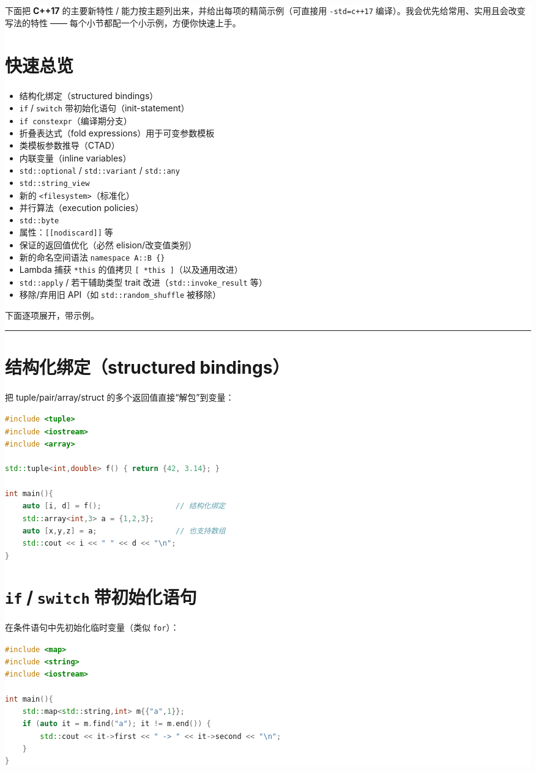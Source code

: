 下面把 **C++17** 的主要新特性 / 能力按主题列出来，并给出每项的精简示例（可直接用 `-std=c++17` 编译）。我会优先给常用、实用且会改变写法的特性 —— 每个小节都配一个小示例，方便你快速上手。

# 快速总览

* 结构化绑定（structured bindings）
* `if` / `switch` 带初始化语句（init-statement）
* `if constexpr`（编译期分支）
* 折叠表达式（fold expressions）用于可变参数模板
* 类模板参数推导（CTAD）
* 内联变量（inline variables）
* `std::optional` / `std::variant` / `std::any`
* `std::string_view`
* 新的 `<filesystem>`（标准化）
* 并行算法（execution policies）
* `std::byte`
* 属性：`[[nodiscard]]` 等
* 保证的返回值优化（必然 elision/改变值类别）
* 新的命名空间语法 `namespace A::B {}`
* Lambda 捕获 `*this` 的值拷贝 `[ *this ]`（以及通用改进）
* `std::apply` / 若干辅助类型 trait 改进（`std::invoke_result` 等）
* 移除/弃用旧 API（如 `std::random_shuffle` 被移除）

下面逐项展开，带示例。

---

# 结构化绑定（structured bindings）

把 tuple/pair/array/struct 的多个返回值直接“解包”到变量：

```cpp
#include <tuple>
#include <iostream>
#include <array>

std::tuple<int,double> f() { return {42, 3.14}; }

int main(){
    auto [i, d] = f();                 // 结构化绑定
    std::array<int,3> a = {1,2,3};
    auto [x,y,z] = a;                  // 也支持数组
    std::cout << i << " " << d << "\n";
}
```

# `if` / `switch` 带初始化语句

在条件语句中先初始化临时变量（类似 `for`）：

```cpp
#include <map>
#include <string>
#include <iostream>

int main(){
    std::map<std::string,int> m{{"a",1}};
    if (auto it = m.find("a"); it != m.end()) {
        std::cout << it->first << " -> " << it->second << "\n";
    }
}
```
